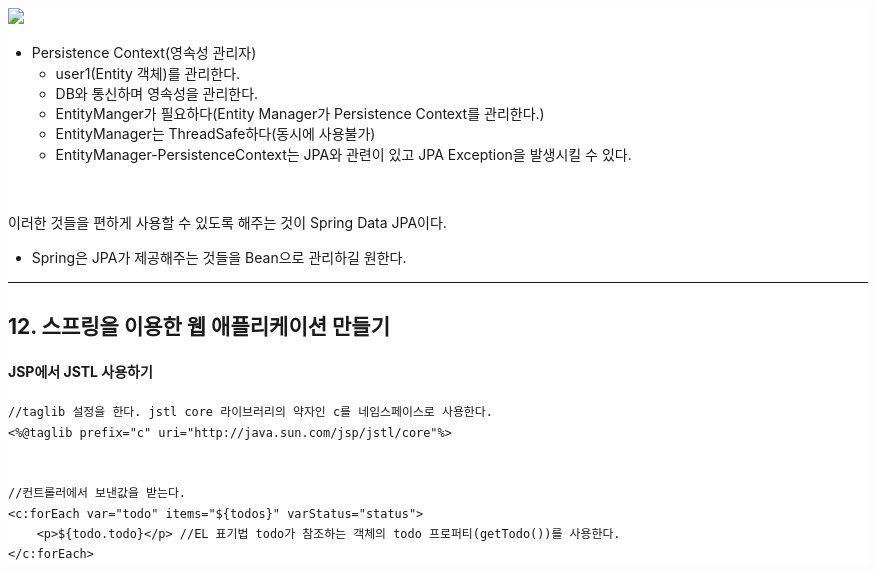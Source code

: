 ![](https://www.baeldung.com/wp-content/uploads/2019/11/transition-persistence-context.png)

- Persistence Context(영속성 관리자) 
  - user1(Entity 객체)를 관리한다.
  - DB와 통신하며 영속성을 관리한다.
  - EntityManger가 필요하다(Entity Manager가 Persistence Context를 관리한다.)
  - EntityManager는 ThreadSafe하다(동시에 사용불가)
  - EntityManager-PersistenceContext는 JPA와 관련이 있고 JPA Exception을 발생시킬 수 있다.

<br>

이러한 것들을 편하게 사용할 수 있도록 해주는 것이 Spring Data JPA이다.
  - Spring은 JPA가 제공해주는 것들을 Bean으로 관리하길 원한다. 
 

---

## 12. 스프링을 이용한 웹 애플리케이션 만들기

#### JSP에서 JSTL 사용하기
```angular2html
//taglib 설정을 한다. jstl core 라이브러리의 약자인 c를 네임스페이스로 사용한다.
<%@taglib prefix="c" uri="http://java.sun.com/jsp/jstl/core"%>


//컨트롤러에서 보낸값을 받는다.
<c:forEach var="todo" items="${todos}" varStatus="status">
    <p>${todo.todo}</p> //EL 표기법 todo가 참조하는 객체의 todo 프로퍼티(getTodo())를 사용한다.
</c:forEach>
```
